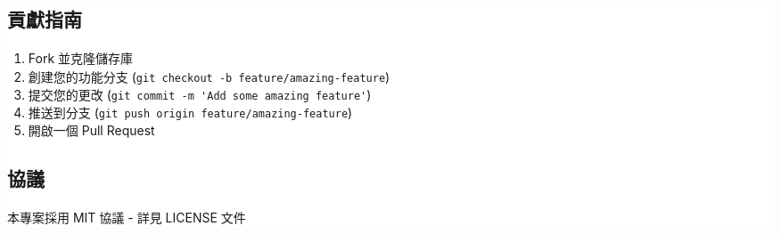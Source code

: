 ## 貢獻指南

1. Fork 並克隆儲存庫
2. 創建您的功能分支 (`git checkout -b feature/amazing-feature`)
3. 提交您的更改 (`git commit -m 'Add some amazing feature'`)
4. 推送到分支 (`git push origin feature/amazing-feature`)
5. 開啟一個 Pull Request

## 協議

本專案採用 MIT 協議 - 詳見 LICENSE 文件
